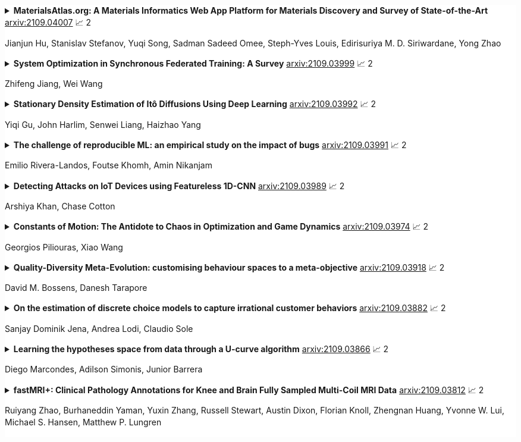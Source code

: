 <details><summary><b>MaterialsAtlas.org: A Materials Informatics Web App Platform for Materials Discovery and Survey of State-of-the-Art</b>
<a href="https://arxiv.org/abs/2109.04007">arxiv:2109.04007</a>
&#x1F4C8; 2 <br>
<p>Jianjun Hu, Stanislav Stefanov, Yuqi Song, Sadman Sadeed Omee, Steph-Yves Louis, Edirisuriya M. D. Siriwardane, Yong Zhao</p></summary></details>

<details><summary><b>System Optimization in Synchronous Federated Training: A Survey</b>
<a href="https://arxiv.org/abs/2109.03999">arxiv:2109.03999</a>
&#x1F4C8; 2 <br>
<p>Zhifeng Jiang, Wei Wang</p></summary></details>

<details><summary><b>Stationary Density Estimation of Itô Diffusions Using Deep Learning</b>
<a href="https://arxiv.org/abs/2109.03992">arxiv:2109.03992</a>
&#x1F4C8; 2 <br>
<p>Yiqi Gu, John Harlim, Senwei Liang, Haizhao Yang</p></summary></details>

<details><summary><b>The challenge of reproducible ML: an empirical study on the impact of bugs</b>
<a href="https://arxiv.org/abs/2109.03991">arxiv:2109.03991</a>
&#x1F4C8; 2 <br>
<p>Emilio Rivera-Landos, Foutse Khomh, Amin Nikanjam</p></summary></details>

<details><summary><b>Detecting Attacks on IoT Devices using Featureless 1D-CNN</b>
<a href="https://arxiv.org/abs/2109.03989">arxiv:2109.03989</a>
&#x1F4C8; 2 <br>
<p>Arshiya Khan, Chase Cotton</p></summary></details>

<details><summary><b>Constants of Motion: The Antidote to Chaos in Optimization and Game Dynamics</b>
<a href="https://arxiv.org/abs/2109.03974">arxiv:2109.03974</a>
&#x1F4C8; 2 <br>
<p>Georgios Piliouras, Xiao Wang</p></summary></details>

<details><summary><b>Quality-Diversity Meta-Evolution: customising behaviour spaces to a meta-objective</b>
<a href="https://arxiv.org/abs/2109.03918">arxiv:2109.03918</a>
&#x1F4C8; 2 <br>
<p>David M. Bossens, Danesh Tarapore</p></summary></details>

<details><summary><b>On the estimation of discrete choice models to capture irrational customer behaviors</b>
<a href="https://arxiv.org/abs/2109.03882">arxiv:2109.03882</a>
&#x1F4C8; 2 <br>
<p>Sanjay Dominik Jena, Andrea Lodi, Claudio Sole</p></summary></details>

<details><summary><b>Learning the hypotheses space from data through a U-curve algorithm</b>
<a href="https://arxiv.org/abs/2109.03866">arxiv:2109.03866</a>
&#x1F4C8; 2 <br>
<p>Diego Marcondes, Adilson Simonis, Junior Barrera</p></summary></details>

<details><summary><b>fastMRI+: Clinical Pathology Annotations for Knee and Brain Fully Sampled Multi-Coil MRI Data</b>
<a href="https://arxiv.org/abs/2109.03812">arxiv:2109.03812</a>
&#x1F4C8; 2 <br>
<p>Ruiyang Zhao, Burhaneddin Yaman, Yuxin Zhang, Russell Stewart, Austin Dixon, Florian Knoll, Zhengnan Huang, Yvonne W. Lui, Michael S. Hansen, Matthew P. Lungren</p></summary></details>
